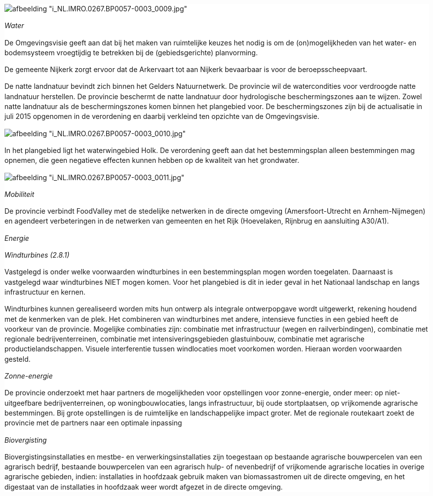 ![afbeelding "i_NL.IMRO.0267.BP0057-0003_0009.jpg"](i_NL.IMRO.0267.BP0057-0003_0009.jpg)

*Water*

De Omgevingsvisie geeft aan dat bij het maken van ruimtelijke keuzes het nodig is om de (on)mogelijkheden van het water\- en bodemsysteem vroegtijdig te betrekken bij de (gebiedsgerichte) planvorming.

De gemeente Nijkerk zorgt ervoor dat de Arkervaart tot aan Nijkerk bevaarbaar is voor de beroepsscheepvaart.

De natte landnatuur bevindt zich binnen het Gelders Natuurnetwerk. De provincie wil de watercondities voor verdroogde natte landnatuur herstellen. De provincie beschermt de natte landnatuur door hydrologische beschermingszones aan te wijzen. Zowel natte landnatuur als de beschermingszones komen binnen het plangebied voor. De beschermingszones zijn bij de actualisatie in juli 2015 opgenomen in de verordening en daarbij verkleind ten opzichte van de Omgevingsvisie.

![afbeelding "i_NL.IMRO.0267.BP0057-0003_0010.jpg"](i_NL.IMRO.0267.BP0057-0003_0010.jpg)

In het plangebied ligt het waterwingebied Holk. De verordening geeft aan dat het bestemmingsplan alleen bestemmingen mag opnemen, die geen negatieve effecten kunnen hebben op de kwaliteit van het grondwater.

![afbeelding "i_NL.IMRO.0267.BP0057-0003_0011.jpg"](i_NL.IMRO.0267.BP0057-0003_0011.jpg)

*Mobiliteit*

De provincie verbindt FoodValley met de stedelijke netwerken in de directe omgeving (Amersfoort\-Utrecht en Arnhem\-Nijmegen) en agendeert verbeteringen in de netwerken van gemeenten en het Rijk (Hoevelaken, Rijnbrug en aansluiting A30/A1\).

*Energie*

*Windturbines (2\.8\.1\)*

Vastgelegd is onder welke voorwaarden windturbines in een bestemmingsplan mogen worden toegelaten. Daarnaast is vastgelegd waar windturbines NIET mogen komen. Voor het plangebied is dit in ieder geval in het Nationaal landschap en langs infrastructuur en kernen.

Windturbines kunnen gerealiseerd worden mits hun ontwerp als integrale ontwerpopgave wordt uitgewerkt, rekening houdend met de kenmerken van de plek. Het combineren van windturbines met andere, intensieve functies in een gebied heeft de voorkeur van de provincie. Mogelijke combinaties zijn: combinatie met infrastructuur (wegen en railverbindingen), combinatie met regionale bedrijventerreinen, combinatie met intensiveringsgebieden glastuinbouw, combinatie met agrarische productielandschappen. Visuele interferentie tussen windlocaties moet voorkomen worden. Hieraan worden voorwaarden gesteld.

*Zonne\-energie*

De provincie onderzoekt met haar partners de mogelijkheden voor opstellingen voor zonne\-energie, onder meer: op niet\-uitgeefbare bedrijventerreinen, op woningbouwlocaties, langs infrastructuur, bij oude stortplaatsen, op vrijkomende agrarische bestemmingen. Bij grote opstellingen is de ruimtelijke en landschappelijke impact groter. Met de regionale routekaart zoekt de provincie met de partners naar een optimale inpassing

*Biovergisting*

Biovergistingsinstallaties en mestbe\- en verwerkingsinstallaties zijn toegestaan op bestaande agrarische bouwpercelen van een agrarisch bedrijf, bestaande bouwpercelen van een agrarisch hulp\- of nevenbedrijf of vrijkomende agrarische locaties in overige agrarische gebieden, indien: installaties in hoofdzaak gebruik maken van biomassastromen uit de directe omgeving, en het digestaat van de installaties in hoofdzaak weer wordt afgezet in de directe omgeving.

